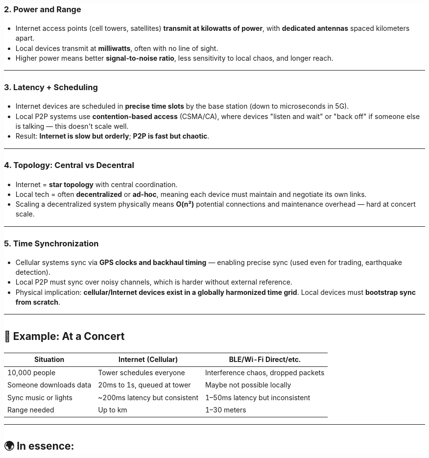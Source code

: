 
### 2. **Power and Range**
- Internet access points (cell towers, satellites) **transmit at kilowatts of power**, with **dedicated antennas** spaced kilometers apart.
- Local devices transmit at **milliwatts**, often with no line of sight.
- Higher power means better **signal-to-noise ratio**, less sensitivity to local chaos, and longer reach.

---

### 3. **Latency + Scheduling**
- Internet devices are scheduled in **precise time slots** by the base station (down to microseconds in 5G).
- Local P2P systems use **contention-based access** (CSMA/CA), where devices "listen and wait" or "back off" if someone else is talking — this doesn't scale well.
- Result: **Internet is slow but orderly**; **P2P is fast but chaotic**.

---

### 4. **Topology: Central vs Decentral**
- Internet = **star topology** with central coordination.
- Local tech = often **decentralized** or **ad-hoc**, meaning each device must maintain and negotiate its own links.
- Scaling a decentralized system physically means **O(n²)** potential connections and maintenance overhead — hard at concert scale.

---

### 5. **Time Synchronization**
- Cellular systems sync via **GPS clocks and backhaul timing** — enabling precise sync (used even for trading, earthquake detection).
- Local P2P must sync over noisy channels, which is harder without external reference.
- Physical implication: **cellular/Internet devices exist in a globally harmonized time grid**. Local devices must **bootstrap sync from scratch**.

---

## 🔬 Example: At a Concert

| Situation                             | Internet (Cellular)             | BLE/Wi-Fi Direct/etc.               |
|---------------------------------------|----------------------------------|-------------------------------------|
| 10,000 people                         | Tower schedules everyone         | Interference chaos, dropped packets |
| Someone downloads data                | 20ms to 1s, queued at tower      | Maybe not possible locally          |
| Sync music or lights                  | ~200ms latency but consistent    | 1–50ms latency but inconsistent     |
| Range needed                          | Up to km                         | 1–30 meters                         |

---

## 🌍 In essence:
